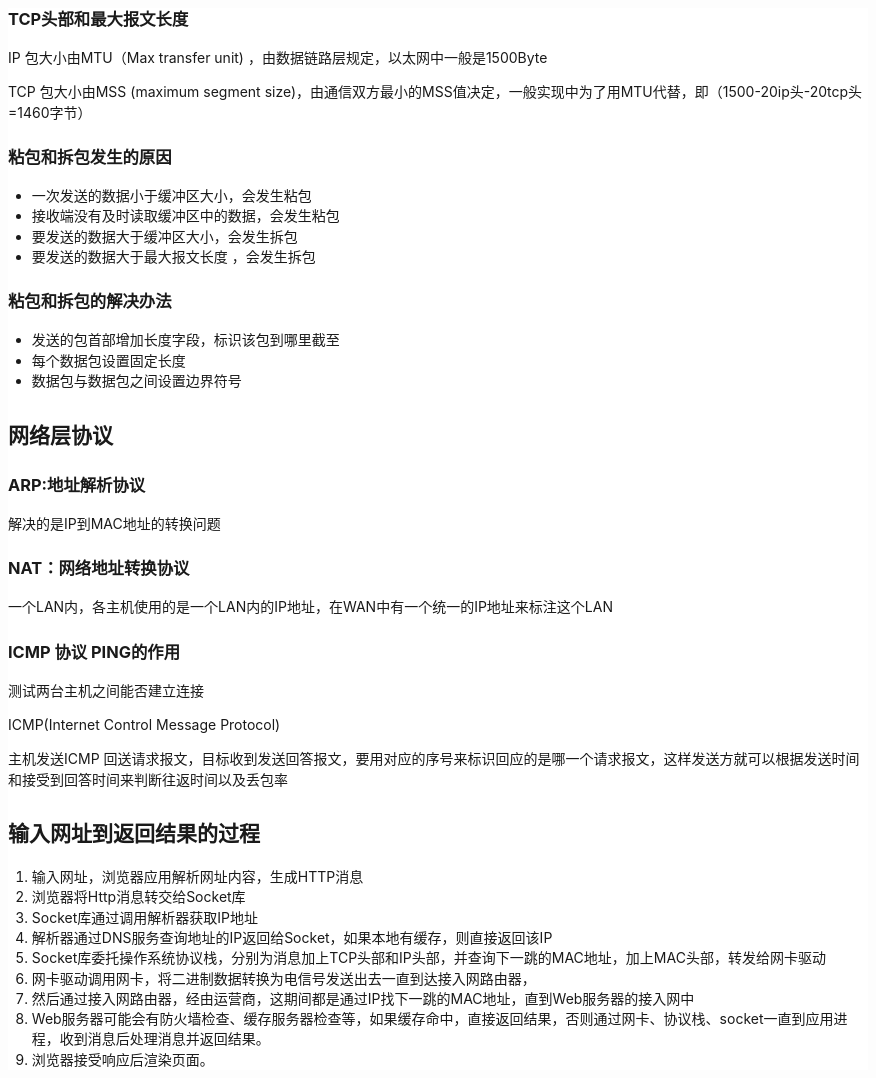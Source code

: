 ### TCP头部和最大报文长度

IP 包大小由MTU（Max transfer unit) ，由数据链路层规定，以太网中一般是1500Byte

TCP 包大小由MSS (maximum segment size)，由通信双方最小的MSS值决定，一般实现中为了用MTU代替，即（1500-20ip头-20tcp头=1460字节）

### 粘包和拆包发生的原因

* 一次发送的数据小于缓冲区大小，会发生粘包
* 接收端没有及时读取缓冲区中的数据，会发生粘包
* 要发送的数据大于缓冲区大小，会发生拆包
* 要发送的数据大于最大报文长度 ，会发生拆包

### 粘包和拆包的解决办法

* 发送的包首部增加长度字段，标识该包到哪里截至
* 每个数据包设置固定长度
* 数据包与数据包之间设置边界符号

## 网络层协议

### ARP:地址解析协议

解决的是IP到MAC地址的转换问题

### NAT：网络地址转换协议

一个LAN内，各主机使用的是一个LAN内的IP地址，在WAN中有一个统一的IP地址来标注这个LAN

### ICMP 协议 PING的作用

测试两台主机之间能否建立连接

ICMP(Internet Control Message Protocol)

主机发送ICMP 回送请求报文，目标收到发送回答报文，要用对应的序号来标识回应的是哪一个请求报文，这样发送方就可以根据发送时间和接受到回答时间来判断往返时间以及丢包率

## 输入网址到返回结果的过程

1. 输入网址，浏览器应用解析网址内容，生成HTTP消息
2. 浏览器将Http消息转交给Socket库
3. Socket库通过调用解析器获取IP地址
4. 解析器通过DNS服务查询地址的IP返回给Socket，如果本地有缓存，则直接返回该IP
5. Socket库委托操作系统协议栈，分别为消息加上TCP头部和IP头部，并查询下一跳的MAC地址，加上MAC头部，转发给网卡驱动
6. 网卡驱动调用网卡，将二进制数据转换为电信号发送出去一直到达接入网路由器，
7. 然后通过接入网路由器，经由运营商，这期间都是通过IP找下一跳的MAC地址，直到Web服务器的接入网中
8. Web服务器可能会有防火墙检查、缓存服务器检查等，如果缓存命中，直接返回结果，否则通过网卡、协议栈、socket一直到应用进程，收到消息后处理消息并返回结果。
9. 浏览器接受响应后渲染页面。



